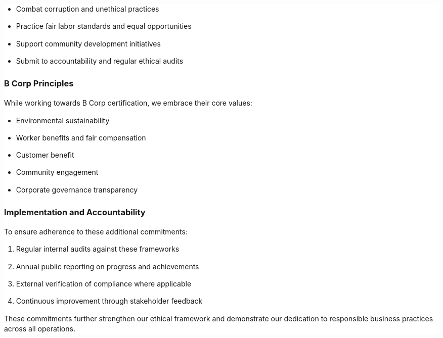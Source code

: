 - Combat corruption and unethical practices

- Practice fair labor standards and equal opportunities

- Support community development initiatives

- Submit to accountability and regular ethical audits

### B Corp Principles

While working towards B Corp certification, we embrace their core values:

- Environmental sustainability

- Worker benefits and fair compensation

- Customer benefit

- Community engagement

- Corporate governance transparency

### Implementation and Accountability

To ensure adherence to these additional commitments:

1. Regular internal audits against these frameworks

1. Annual public reporting on progress and achievements

1. External verification of compliance where applicable

1. Continuous improvement through stakeholder feedback

These commitments further strengthen our ethical framework and demonstrate our dedication to responsible business practices across all operations.
